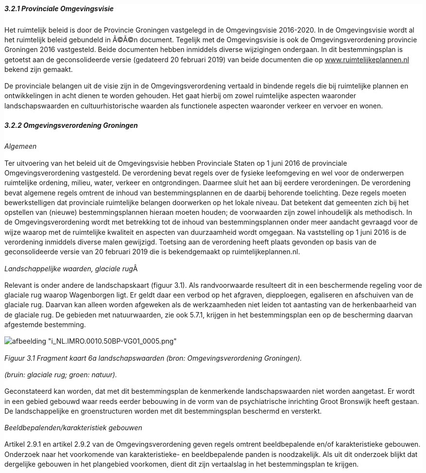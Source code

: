 ##### 3\.2\.1 Provinciale Omgevingsvisie

Het ruimtelijk beleid is door de Provincie Groningen vastgelegd in de Omgevingsvisie 2016\-2020\. In de Omgevingsvisie wordt al het ruimtelijk beleid gebundeld in Ã©Ã©n document. Tegelijk met de Omgevingsvisie is ook de Omgevingsverordening provincie Groningen 2016 vastgesteld. Beide documenten hebben inmiddels diverse wijzigingen ondergaan. In dit bestemmingsplan is getoetst aan de geconsolideerde versie (gedateerd 20 februari 2019\) van beide documenten die op www.ruimtelijkeplannen.nl bekend zijn gemaakt.

De provinciale belangen uit de visie zijn in de Omgevingsverordening vertaald in bindende regels die bij ruimtelijke plannen en ontwikkelingen in acht dienen te worden gehouden. Het gaat hierbij om zowel ruimtelijke aspecten waaronder landschapswaarden en cultuurhistorische waarden als functionele aspecten waaronder verkeer en vervoer en wonen.

##### 3\.2\.2 Omgevingsverordening Groningen

*Algemeen*

Ter uitvoering van het beleid uit de Omgevingsvisie hebben Provinciale Staten op 1 juni 2016 de provinciale Omgevingsverordening vastgesteld. De verordening bevat regels over de fysieke leefomgeving en wel voor de onderwerpen ruimtelijke ordening, milieu, water, verkeer en ontgrondingen. Daarmee sluit het aan bij eerdere verordeningen. De verordening bevat algemene regels omtrent de inhoud van bestemmingsplannen en de daarbij behorende toelichting. Deze regels moeten bewerkstelligen dat provinciale ruimtelijke belangen doorwerken op het lokale niveau. Dat betekent dat gemeenten zich bij het opstellen van (nieuwe) bestemmingsplannen hieraan moeten houden; de voorwaarden zijn zowel inhoudelijk als methodisch. In de Omgevingsverordening wordt met betrekking tot de inhoud van bestemmingsplannen onder meer aandacht gevraagd voor de wijze waarop met de ruimtelijke kwaliteit en aspecten van duurzaamheid wordt omgegaan. Na vaststelling op 1 juni 2016 is de verordening inmiddels diverse malen gewijzigd. Toetsing aan de verordening heeft plaats gevonden op basis van de geconsolideerde versie van 20 februari 2019 die is bekendgemaakt op ruimtelijkeplannen.nl.

*Landschappelijke waarden, glaciale rug*Â

Relevant is onder andere de landschapskaart (figuur 3\.1\). Als randvoorwaarde resulteert dit in een beschermende regeling voor de glaciale rug waarop Wagenborgen ligt. Er geldt daar een verbod op het afgraven, diepploegen, egaliseren en afschuiven van de glaciale rug. Daarvan kan alleen worden afgeweken als de werkzaamheden niet leiden tot aantasting van de herkenbaarheid van de glaciale rug. De gebieden met natuurwaarden, zie ook 5\.7\.1, krijgen in het bestemmingsplan een op de bescherming daarvan afgestemde bestemming.

![afbeelding "i_NL.IMRO.0010.50BP-VG01_0005.png"](i_NL.IMRO.0010.50BP-VG01_0005.png)

*Figuur 3\.1 Fragment kaart 6a landschapswaarden (bron: Omgevingsverordening Groningen).*

*(bruin: glaciale rug; groen: natuur).*

Geconstateerd kan worden, dat met dit bestemmingsplan de kenmerkende landschapswaarden niet worden aangetast. Er wordt in een gebied gebouwd waar reeds eerder bebouwing in de vorm van de psychiatrische inrichting Groot Bronswijk heeft gestaan. De landschappelijke en groenstructuren worden met dit bestemmingsplan beschermd en versterkt.

*Beeldbepalenden/karakteristiek gebouwen*

Artikel 2\.9\.1 en artikel 2\.9\.2 van de Omgevingsverordening geven regels omtrent beeldbepalende en/of karakteristieke gebouwen. Onderzoek naar het voorkomende van karakteristieke\- en beeldbepalende panden is noodzakelijk. Als uit dit onderzoek blijkt dat dergelijke gebouwen in het plangebied voorkomen, dient dit zijn vertaalslag in het bestemmingsplan te krijgen.
